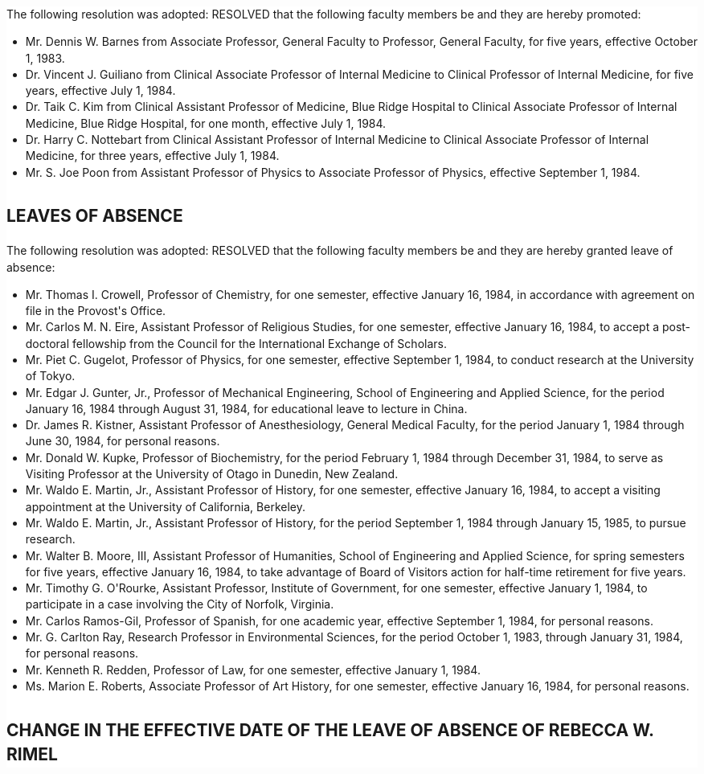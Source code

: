 The following resolution was adopted: RESOLVED that the following faculty members be and they are hereby promoted:

* Mr. Dennis W. Barnes from Associate Professor, General Faculty to Professor, General Faculty, for five years, effective October 1, 1983.
* Dr. Vincent J. Guiliano from Clinical Associate Professor of Internal Medicine to Clinical Professor of Internal Medicine, for five years, effective July 1, 1984.
* Dr. Taik C. Kim from Clinical Assistant Professor of Medicine, Blue Ridge Hospital to Clinical Associate Professor of Internal Medicine, Blue Ridge Hospital, for one month, effective July 1, 1984.
* Dr. Harry C. Nottebart from Clinical Assistant Professor of Internal Medicine to Clinical Associate Professor of Internal Medicine, for three years, effective July 1, 1984.
* Mr. S. Joe Poon from Assistant Professor of Physics to Associate Professor of Physics, effective September 1, 1984.

## LEAVES OF ABSENCE

The following resolution was adopted: RESOLVED that the following faculty members be and they are hereby granted leave of absence:

* Mr. Thomas I. Crowell, Professor of Chemistry, for one semester, effective January 16, 1984, in accordance with agreement on file in the Provost's Office.
* Mr. Carlos M. N. Eire, Assistant Professor of Religious Studies, for one semester, effective January 16, 1984, to accept a post-doctoral fellowship from the Council for the International Exchange of Scholars.
* Mr. Piet C. Gugelot, Professor of Physics, for one semester, effective September 1, 1984, to conduct research at the University of Tokyo.
* Mr. Edgar J. Gunter, Jr., Professor of Mechanical Engineering, School of Engineering and Applied Science, for the period January 16, 1984 through August 31, 1984, for educational leave to lecture in China.
* Dr. James R. Kistner, Assistant Professor of Anesthesiology, General Medical Faculty, for the period January 1, 1984 through June 30, 1984, for personal reasons.
* Mr. Donald W. Kupke, Professor of Biochemistry, for the period February 1, 1984 through December 31, 1984, to serve as Visiting Professor at the University of Otago in Dunedin, New Zealand.
* Mr. Waldo E. Martin, Jr., Assistant Professor of History, for one semester, effective January 16, 1984, to accept a visiting appointment at the University of California, Berkeley.
* Mr. Waldo E. Martin, Jr., Assistant Professor of History, for the period September 1, 1984 through January 15, 1985, to pursue research.
* Mr. Walter B. Moore, III, Assistant Professor of Humanities, School of Engineering and Applied Science, for spring semesters for five years, effective January 16, 1984, to take advantage of Board of Visitors action for half-time retirement for five years.
* Mr. Timothy G. O'Rourke, Assistant Professor, Institute of Government, for one semester, effective January 1, 1984, to participate in a case involving the City of Norfolk, Virginia.
* Mr. Carlos Ramos-Gil, Professor of Spanish, for one academic year, effective September 1, 1984, for personal reasons.
* Mr. G. Carlton Ray, Research Professor in Environmental Sciences, for the period October 1, 1983, through January 31, 1984, for personal reasons.
* Mr. Kenneth R. Redden, Professor of Law, for one semester, effective January 1, 1984.
* Ms. Marion E. Roberts, Associate Professor of Art History, for one semester, effective January 16, 1984, for personal reasons.

## CHANGE IN THE EFFECTIVE DATE OF THE LEAVE OF ABSENCE OF REBECCA W. RIMEL
